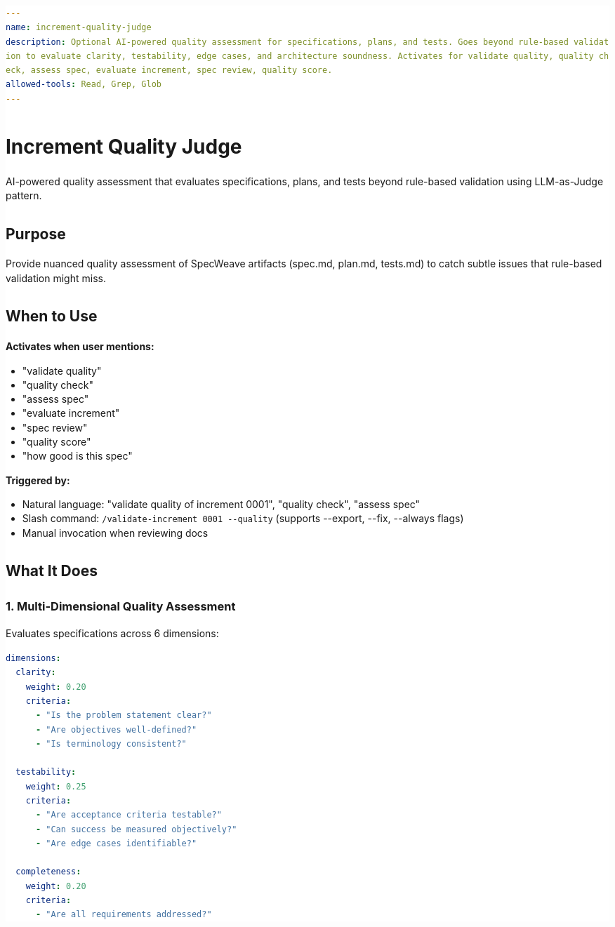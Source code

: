 ```yaml
---
name: increment-quality-judge
description: Optional AI-powered quality assessment for specifications, plans, and tests. Goes beyond rule-based validation to evaluate clarity, testability, edge cases, and architecture soundness. Activates for validate quality, quality check, assess spec, evaluate increment, spec review, quality score.
allowed-tools: Read, Grep, Glob
---
```


# Increment Quality Judge

AI-powered quality assessment that evaluates specifications, plans, and tests beyond rule-based validation using LLM-as-Judge pattern.

## Purpose

Provide nuanced quality assessment of SpecWeave artifacts (spec.md, plan.md, tests.md) to catch subtle issues that rule-based validation might miss.

## When to Use

**Activates when user mentions:**
- "validate quality"
- "quality check"
- "assess spec"
- "evaluate increment"
- "spec review"
- "quality score"
- "how good is this spec"

**Triggered by:**
- Natural language: "validate quality of increment 0001", "quality check", "assess spec"
- Slash command: `/validate-increment 0001 --quality` (supports --export, --fix, --always flags)
- Manual invocation when reviewing docs

## What It Does

### 1. Multi-Dimensional Quality Assessment

Evaluates specifications across 6 dimensions:

```yaml
dimensions:
  clarity:
    weight: 0.20
    criteria:
      - "Is the problem statement clear?"
      - "Are objectives well-defined?"
      - "Is terminology consistent?"

  testability:
    weight: 0.25
    criteria:
      - "Are acceptance criteria testable?"
      - "Can success be measured objectively?"
      - "Are edge cases identifiable?"

  completeness:
    weight: 0.20
    criteria:
      - "Are all requirements addressed?"
```